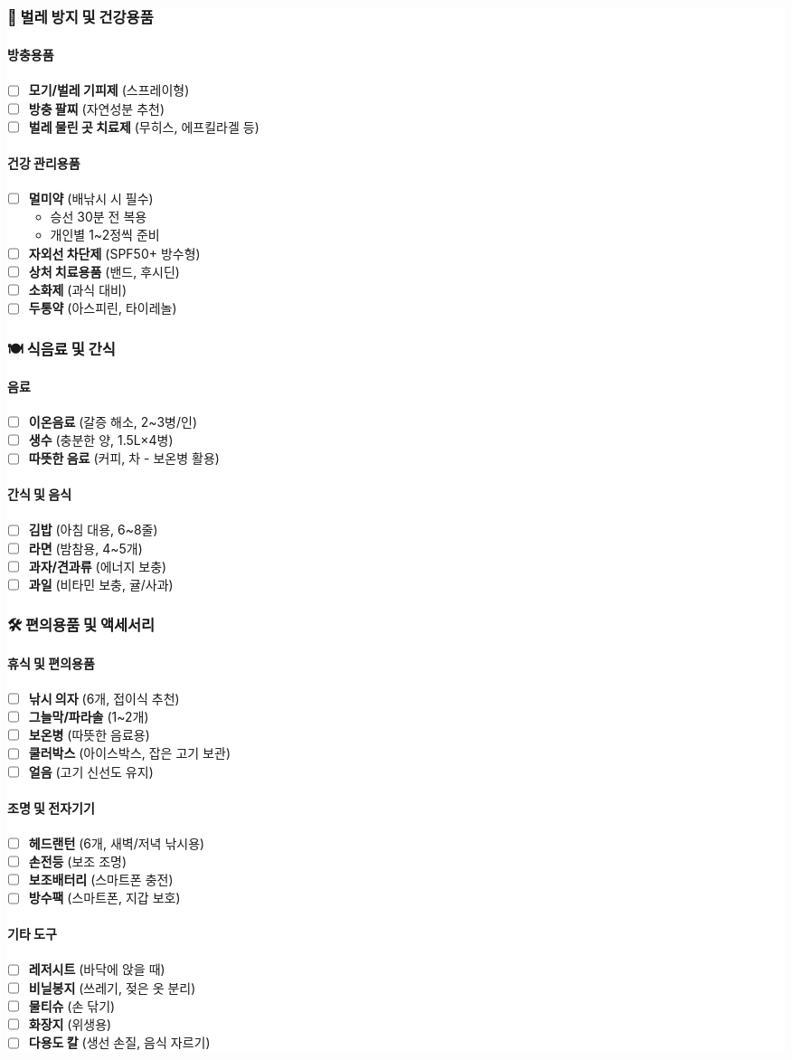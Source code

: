 ### 🦟 벌레 방지 및 건강용품

#### 방충용품
- [ ] **모기/벌레 기피제** (스프레이형)
- [ ] **방충 팔찌** (자연성분 추천)
- [ ] **벌레 물린 곳 치료제** (무히스, 에프킬라겔 등)

#### 건강 관리용품
- [ ] **멀미약** (배낚시 시 필수) 
  - 승선 30분 전 복용
  - 개인별 1~2정씩 준비
- [ ] **자외선 차단제** (SPF50+ 방수형)
- [ ] **상처 치료용품** (밴드, 후시딘)
- [ ] **소화제** (과식 대비)
- [ ] **두통약** (아스피린, 타이레놀)

### 🍽️ 식음료 및 간식

#### 음료
- [ ] **이온음료** (갈증 해소, 2~3병/인)
- [ ] **생수** (충분한 양, 1.5L×4병)
- [ ] **따뜻한 음료** (커피, 차 - 보온병 활용)

#### 간식 및 음식
- [ ] **김밥** (아침 대용, 6~8줄)
- [ ] **라면** (밤참용, 4~5개)
- [ ] **과자/견과류** (에너지 보충)
- [ ] **과일** (비타민 보충, 귤/사과)

### 🛠️ 편의용품 및 액세서리

#### 휴식 및 편의용품
- [ ] **낚시 의자** (6개, 접이식 추천)
- [ ] **그늘막/파라솔** (1~2개)
- [ ] **보온병** (따뜻한 음료용)
- [ ] **쿨러박스** (아이스박스, 잡은 고기 보관)
- [ ] **얼음** (고기 신선도 유지)

#### 조명 및 전자기기
- [ ] **헤드랜턴** (6개, 새벽/저녁 낚시용)
- [ ] **손전등** (보조 조명)
- [ ] **보조배터리** (스마트폰 충전)
- [ ] **방수팩** (스마트폰, 지갑 보호)

#### 기타 도구
- [ ] **레저시트** (바닥에 앉을 때)
- [ ] **비닐봉지** (쓰레기, 젖은 옷 분리)
- [ ] **물티슈** (손 닦기)
- [ ] **화장지** (위생용)
- [ ] **다용도 칼** (생선 손질, 음식 자르기)
